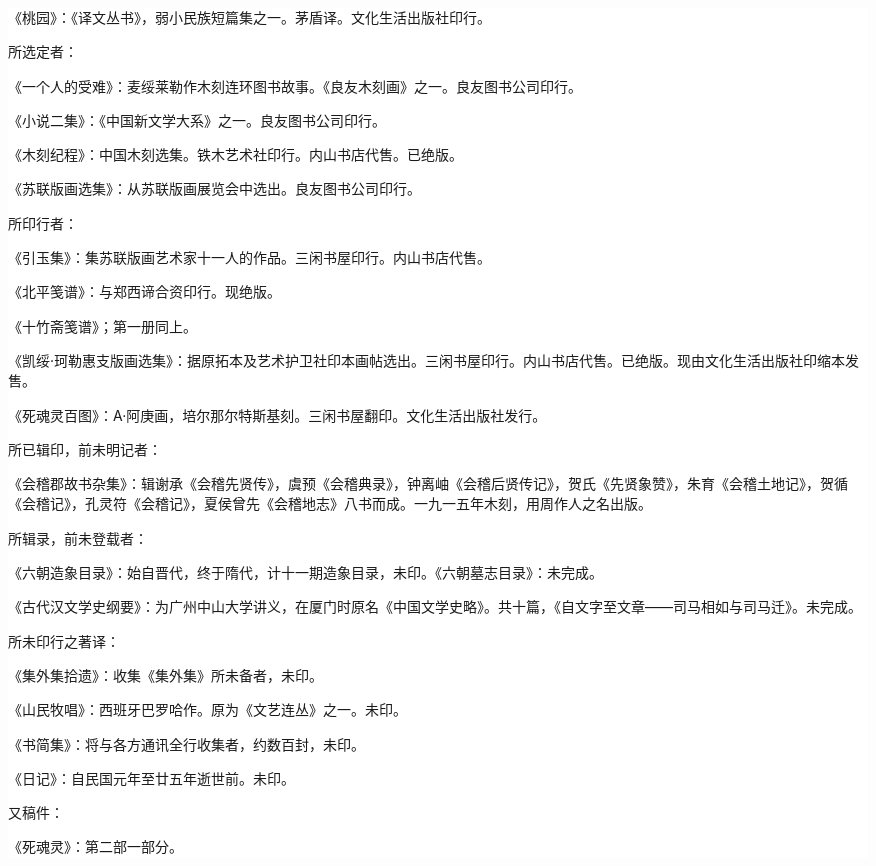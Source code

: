 
《桃园》：《译文丛书》，弱小民族短篇集之一。茅盾译。文化生活出版社印行。

  

所选定者：

  

《一个人的受难》：麦绥莱勒作木刻连环图书故事。《良友木刻画》之一。良友图书公司印行。

《小说二集》：《中国新文学大系》之一。良友图书公司印行。

《木刻纪程》：中国木刻选集。铁木艺术社印行。内山书店代售。已绝版。

《苏联版画选集》：从苏联版画展览会中选出。良友图书公司印行。

  

所印行者：

  

《引玉集》：集苏联版画艺术家十一人的作品。三闲书屋印行。内山书店代售。

《北平笺谱》：与郑西谛合资印行。现绝版。

《十竹斋笺谱》；第一册同上。

《凯绥·珂勒惠支版画选集》：据原拓本及艺术护卫社印本画帖选出。三闲书屋印行。内山书店代售。已绝版。现由文化生活出版社印缩本发售。

《死魂灵百图》：A·阿庚画，培尔那尔特斯基刻。三闲书屋翻印。文化生活出版社发行。

所已辑印，前未明记者：

  

《会稽郡故书杂集》：辑谢承《会稽先贤传》，虞预《会稽典录》，钟离岫《会稽后贤传记》，贺氏《先贤象赞》，朱育《会稽土地记》，贺循《会稽记》，孔灵符《会稽记》，夏侯曾先《会稽地志》八书而成。一九一五年木刻，用周作人之名出版。

  

所辑录，前未登载者：

  

《六朝造象目录》：始自晋代，终于隋代，计十一期造象目录，未印。《六朝墓志目录》：未完成。

《古代汉文学史纲要》：为广州中山大学讲义，在厦门时原名《中国文学史略》。共十篇，《自文字至文章——司马相如与司马迁》。未完成。

  

所未印行之著译：

  

《集外集拾遗》：收集《集外集》所未备者，未印。

《山民牧唱》：西班牙巴罗哈作。原为《文艺连丛》之一。未印。

《书简集》：将与各方通讯全行收集者，约数百封，未印。

《日记》：自民国元年至廿五年逝世前。未印。

  

又稿件：

  

《死魂灵》：第二部一部分。
